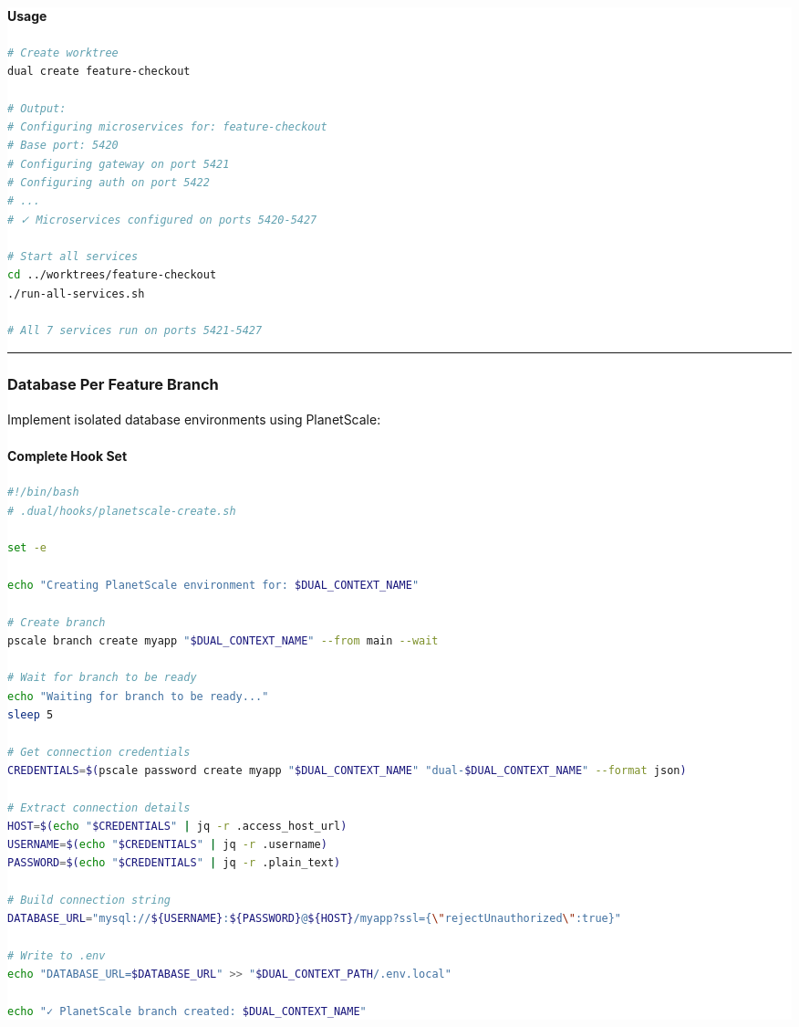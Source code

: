 #### Usage

```bash
# Create worktree
dual create feature-checkout

# Output:
# Configuring microservices for: feature-checkout
# Base port: 5420
# Configuring gateway on port 5421
# Configuring auth on port 5422
# ...
# ✓ Microservices configured on ports 5420-5427

# Start all services
cd ../worktrees/feature-checkout
./run-all-services.sh

# All 7 services run on ports 5421-5427
```

---

### Database Per Feature Branch

Implement isolated database environments using PlanetScale:

#### Complete Hook Set

```bash
#!/bin/bash
# .dual/hooks/planetscale-create.sh

set -e

echo "Creating PlanetScale environment for: $DUAL_CONTEXT_NAME"

# Create branch
pscale branch create myapp "$DUAL_CONTEXT_NAME" --from main --wait

# Wait for branch to be ready
echo "Waiting for branch to be ready..."
sleep 5

# Get connection credentials
CREDENTIALS=$(pscale password create myapp "$DUAL_CONTEXT_NAME" "dual-$DUAL_CONTEXT_NAME" --format json)

# Extract connection details
HOST=$(echo "$CREDENTIALS" | jq -r .access_host_url)
USERNAME=$(echo "$CREDENTIALS" | jq -r .username)
PASSWORD=$(echo "$CREDENTIALS" | jq -r .plain_text)

# Build connection string
DATABASE_URL="mysql://${USERNAME}:${PASSWORD}@${HOST}/myapp?ssl={\"rejectUnauthorized\":true}"

# Write to .env
echo "DATABASE_URL=$DATABASE_URL" >> "$DUAL_CONTEXT_PATH/.env.local"

echo "✓ PlanetScale branch created: $DUAL_CONTEXT_NAME"
```
